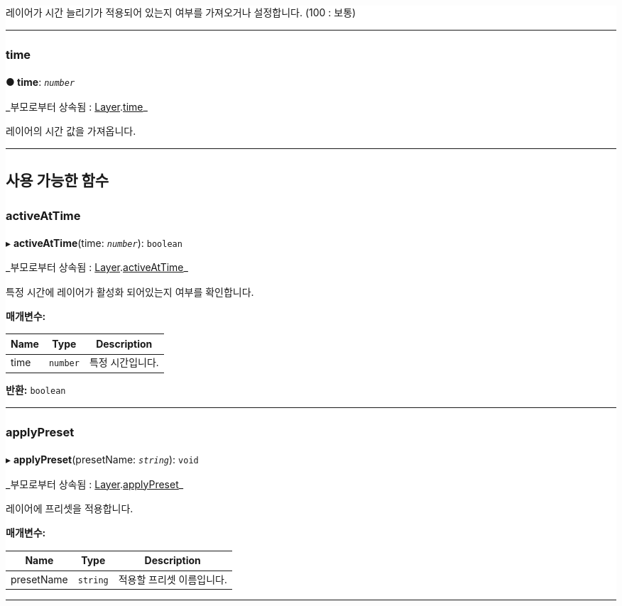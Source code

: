 레이어가 시간 늘리기가 적용되어 있는지 여부를 가져오거나 설정합니다. (100 : 보통)

---

<a id="time"></a>

### time

**● time**: _`number`_

\_부모로부터 상속됨 : [Layer](/javascript-api/api/layer/layer-class.md).[time](/javascript-api/api/layer/layer-class.md#time)\_

레이어의 시간 값을 가져옵니다.

---

## 사용 가능한 함수

<a id="activeattime"></a>

### activeAtTime

▸ **activeAtTime**(time: _`number`_): `boolean`

\_부모로부터 상속됨 : [Layer](/javascript-api/api/layer/layer-class.md).[activeAtTime](/javascript-api/api/layer/layer-class.md#activeattime)\_

특정 시간에 레이어가 활성화 되어있는지 여부를 확인합니다.

**매개변수:**

| Name | Type     | Description      |
| ---- | -------- | ---------------- |
| time | `number` | 특정 시간입니다. |

**반환:** `boolean`

---

<a id="applypreset"></a>

### applyPreset

▸ **applyPreset**(presetName: _`string`_): `void`

\_부모로부터 상속됨 : [Layer](/javascript-api/api/layer/layer-class.md).[applyPreset](/javascript-api/api/layer/layer-class.md#applypreset)\_

레이어에 프리셋을 적용합니다.

**매개변수:**

| Name       | Type     | Description               |
| ---------- | -------- | ------------------------- |
| presetName | `string` | 적용할 프리셋 이름입니다. |

---